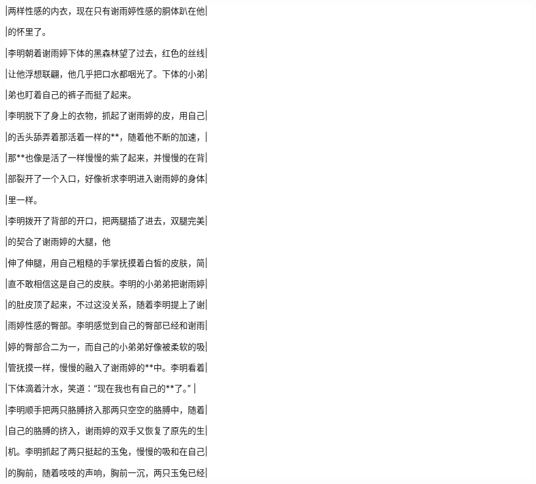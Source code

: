 |两样性感的内衣，现在只有谢雨婷性感的胴体趴在他|

|的怀里了。

|李明朝着谢雨婷下体的黑森林望了过去，红色的丝线|

|让他浮想联翩，他几乎把口水都咽光了。下体的小弟|

|弟也盯着自己的裤子而挺了起来。

|李明脱下了身上的衣物，抓起了谢雨婷的皮，用自己|

|的舌头舔弄着那活着一样的**，随着他不断的加速，|

|那**也像是活了一样慢慢的紫了起来，并慢慢的在背|

|部裂开了一个入口，好像祈求李明进入谢雨婷的身体|

|里一样。

|李明拨开了背部的开口，把两腿插了进去，双腿完美|

|的契合了谢雨婷的大腿，他

|伸了伸腿，用自己粗糙的手掌抚摸着白皙的皮肤，简|

|直不敢相信这是自己的皮肤。李明的小弟弟把谢雨婷|

|的肚皮顶了起来，不过这没关系，随着李明提上了谢|

|雨婷性感的臀部。李明感觉到自己的臀部已经和谢雨|

|婷的臀部合二为一，而自己的小弟弟好像被柔软的吸|

|管抚摸一样，慢慢的融入了谢雨婷的**中。李明看着|

|下体滴着汁水，笑道：“现在我也有自己的**了。” |

|李明顺手把两只胳膊挤入那两只空空的胳膊中，随着|

|自己的胳膊的挤入，谢雨婷的双手又恢复了原先的生|

|机。李明抓起了两只挺起的玉兔，慢慢的吸和在自己|

|的胸前，随着吱吱的声响，胸前一沉，两只玉兔已经|

